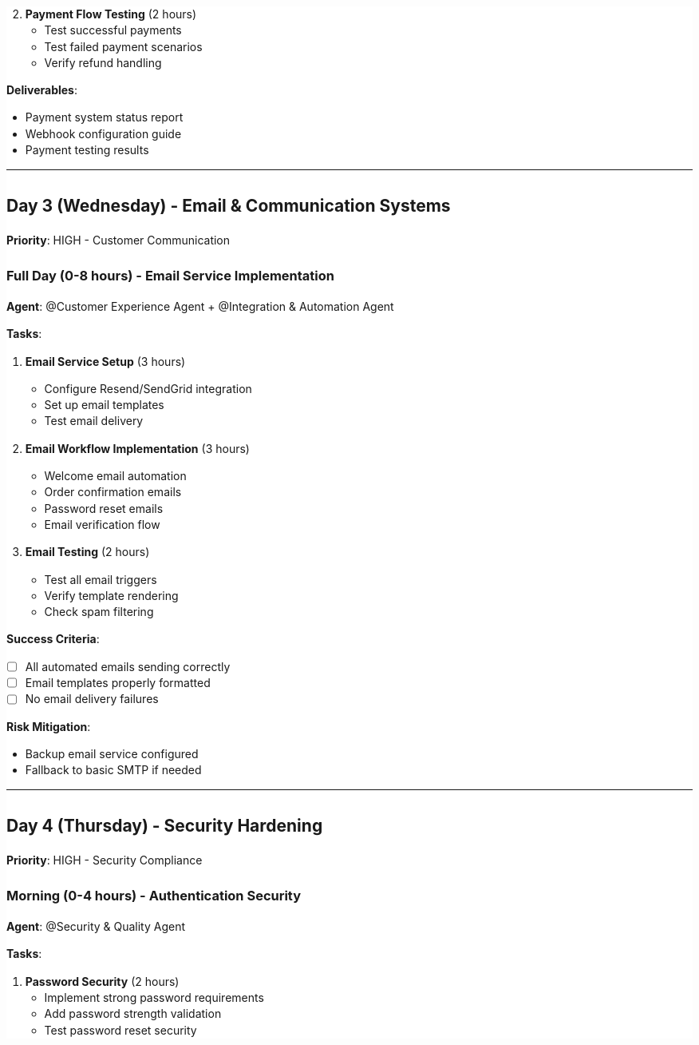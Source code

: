 2. **Payment Flow Testing** (2 hours)
   - Test successful payments
   - Test failed payment scenarios
   - Verify refund handling

**Deliverables**:
- Payment system status report
- Webhook configuration guide
- Payment testing results

---

## Day 3 (Wednesday) - Email & Communication Systems
**Priority**: HIGH - Customer Communication

### Full Day (0-8 hours) - Email Service Implementation
**Agent**: @Customer Experience Agent + @Integration & Automation Agent

**Tasks**:
1. **Email Service Setup** (3 hours)
   - Configure Resend/SendGrid integration
   - Set up email templates
   - Test email delivery

2. **Email Workflow Implementation** (3 hours)
   - Welcome email automation
   - Order confirmation emails
   - Password reset emails
   - Email verification flow

3. **Email Testing** (2 hours)
   - Test all email triggers
   - Verify template rendering
   - Check spam filtering

**Success Criteria**:
- [ ] All automated emails sending correctly
- [ ] Email templates properly formatted
- [ ] No email delivery failures

**Risk Mitigation**:
- Backup email service configured
- Fallback to basic SMTP if needed

---

## Day 4 (Thursday) - Security Hardening
**Priority**: HIGH - Security Compliance

### Morning (0-4 hours) - Authentication Security
**Agent**: @Security & Quality Agent

**Tasks**:
1. **Password Security** (2 hours)
   - Implement strong password requirements
   - Add password strength validation
   - Test password reset security
